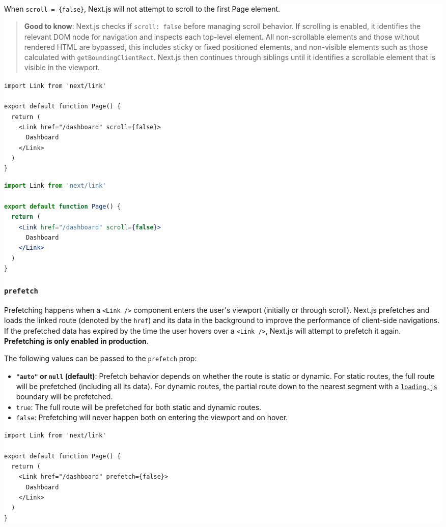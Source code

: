 When `scroll = {false}`, Next.js will not attempt to scroll to the first Page element.

> **Good to know**: Next.js checks if `scroll: false` before managing scroll behavior. If scrolling is enabled, it identifies the relevant DOM node for navigation and inspects each top-level element. All non-scrollable elements and those without rendered HTML are bypassed, this includes sticky or fixed positioned elements, and non-visible elements such as those calculated with `getBoundingClientRect`. Next.js then continues through siblings until it identifies a scrollable element that is visible in the viewport.

```tsx filename="app/page.tsx" switcher
import Link from 'next/link'

export default function Page() {
  return (
    <Link href="/dashboard" scroll={false}>
      Dashboard
    </Link>
  )
}
```

```jsx filename="app/page.js" switcher
import Link from 'next/link'

export default function Page() {
  return (
    <Link href="/dashboard" scroll={false}>
      Dashboard
    </Link>
  )
}
```

### `prefetch`

Prefetching happens when a `<Link />` component enters the user's viewport (initially or through scroll). Next.js prefetches and loads the linked route (denoted by the `href`) and its data in the background to improve the performance of client-side navigations. If the prefetched data has expired by the time the user hovers over a `<Link />`, Next.js will attempt to prefetch it again. **Prefetching is only enabled in production**.

The following values can be passed to the `prefetch` prop:

* **`"auto"` or `null` (default)**: Prefetch behavior depends on whether the route is static or dynamic. For static routes, the full route will be prefetched (including all its data). For dynamic routes, the partial route down to the nearest segment with a [`loading.js`](/docs/app/api-reference/file-conventions/loading.md#instant-loading-states) boundary will be prefetched.
* `true`: The full route will be prefetched for both static and dynamic routes.
* `false`: Prefetching will never happen both on entering the viewport and on hover.

```tsx filename="app/page.tsx" switcher
import Link from 'next/link'

export default function Page() {
  return (
    <Link href="/dashboard" prefetch={false}>
      Dashboard
    </Link>
  )
}
```
